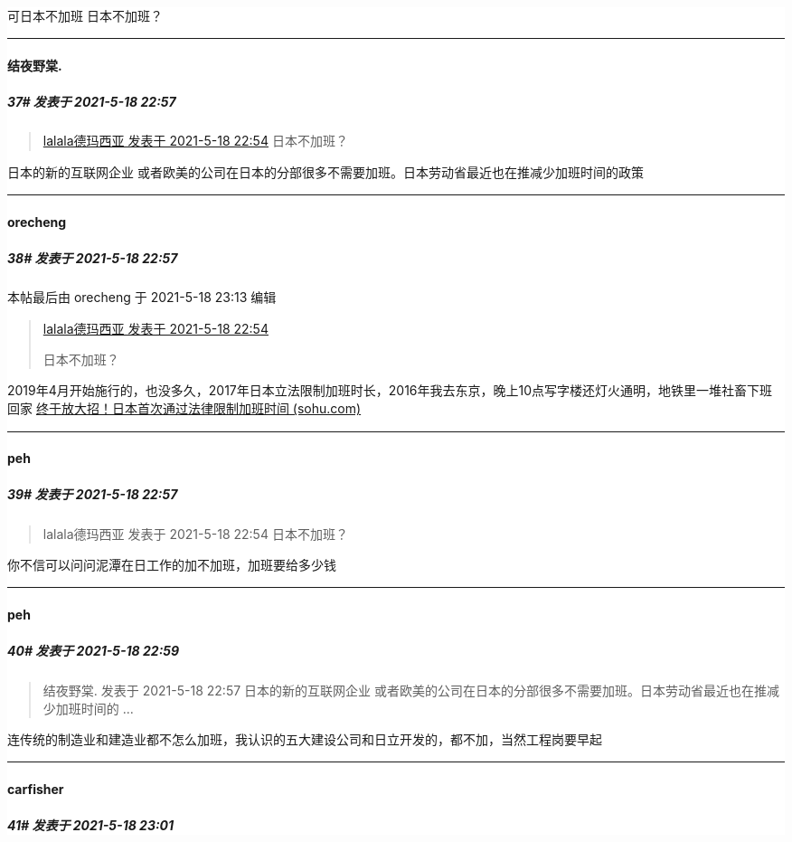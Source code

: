 可日本不加班</blockquote>
日本不加班？


*****

####  结夜野棠.  
##### 37#       发表于 2021-5-18 22:57


<blockquote><a href="httphttps://bbs.saraba1st.com/2b/forum.php?mod=redirect&amp;goto=findpost&amp;pid=51296864&amp;ptid=2004760" target="_blank">lalala德玛西亚 发表于 2021-5-18 22:54</a>
日本不加班？</blockquote>
日本的新的互联网企业 或者欧美的公司在日本的分部很多不需要加班。日本劳动省最近也在推减少加班时间的政策


*****

####  orecheng  
##### 38#       发表于 2021-5-18 22:57


 本帖最后由 orecheng 于 2021-5-18 23:13 编辑 
<blockquote><a href="httphttps://bbs.saraba1st.com/2b/forum.php?mod=redirect&amp;goto=findpost&amp;pid=51296864&amp;ptid=2004760" target="_blank">lalala德玛西亚 发表于 2021-5-18 22:54</a>

日本不加班？</blockquote>
2019年4月开始施行的，也没多久，2017年日本立法限制加班时长，2016年我去东京，晚上10点写字楼还灯火通明，地铁里一堆社畜下班回家
[终于放大招！日本首次通过法律限制加班时间 (sohu.com)](https://www.sohu.com/a/133667542_113987)


*****

####  peh  
##### 39#       发表于 2021-5-18 22:57


<blockquote>lalala德玛西亚 发表于 2021-5-18 22:54
日本不加班？</blockquote>
你不信可以问问泥潭在日工作的加不加班，加班要给多少钱


*****

####  peh  
##### 40#       发表于 2021-5-18 22:59


<blockquote>结夜野棠. 发表于 2021-5-18 22:57
日本的新的互联网企业 或者欧美的公司在日本的分部很多不需要加班。日本劳动省最近也在推减少加班时间的 ...</blockquote>
连传统的制造业和建造业都不怎么加班，我认识的五大建设公司和日立开发的，都不加，当然工程岗要早起


*****

####  carfisher  
##### 41#       发表于 2021-5-18 23:01

